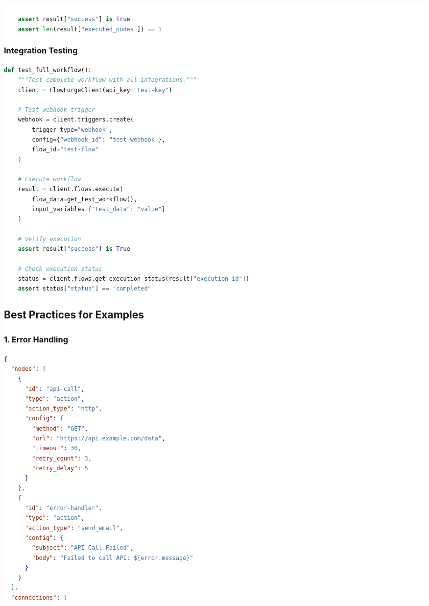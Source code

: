 ```python

    assert result["success"] is True
    assert len(result["executed_nodes"]) == 1
```

### Integration Testing

```python
def test_full_workflow():
    """Test complete workflow with all integrations."""
    client = FlowForgeClient(api_key="test-key")

    # Test webhook trigger
    webhook = client.triggers.create(
        trigger_type="webhook",
        config={"webhook_id": "test-webhook"},
        flow_id="test-flow"
    )

    # Execute workflow
    result = client.flows.execute(
        flow_data=get_test_workflow(),
        input_variables={"test_data": "value"}
    )

    # Verify execution
    assert result["success"] is True

    # Check execution status
    status = client.flows.get_execution_status(result["execution_id"])
    assert status["status"] == "completed"
```

## Best Practices for Examples

### 1. Error Handling

```json
{
  "nodes": [
    {
      "id": "api-call",
      "type": "action",
      "action_type": "http",
      "config": {
        "method": "GET",
        "url": "https://api.example.com/data",
        "timeout": 30,
        "retry_count": 3,
        "retry_delay": 5
      }
    },
    {
      "id": "error-handler",
      "type": "action",
      "action_type": "send_email",
      "config": {
        "subject": "API Call Failed",
        "body": "Failed to call API: ${error.message}"
      }
    }
  ],
  "connections": [
```